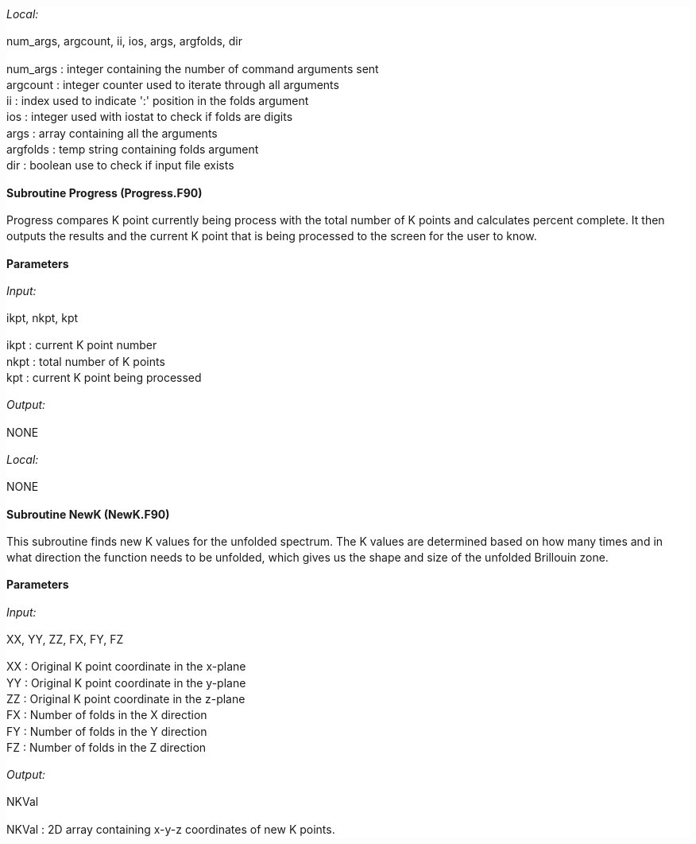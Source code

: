 _Local:_

num_args, argcount, ii, ios, args, argfolds, dir

num_args : integer containing the number of command arguments sent  
argcount : integer counter used to iterate through all arguments  
ii : index used to indicate ':' position in the folds argument  
ios : integer used with iostat to check if folds are digits  
args : array containing all the arguments  
argfolds : temp string containing folds argument  
dir : boolean use to check if input file exists

**Subroutine Progress (Progress.F90)**

Progress compares K point currently being process with the total number of K
points and calculates percent complete. It then outputs the results and the
current K point that is being processed to the screen for the user to know.

**Parameters**

_Input:_

ikpt, nkpt, kpt

ikpt : current K point number  
nkpt : total number of K points  
kpt : current K point being processed

_Output:_

NONE

_Local:_

NONE

**Subroutine NewK (NewK.F90)**

This subroutine finds new K values for the unfolded spectrum. The K values are
determined based on how many times and in what direction the function needs to
be unfolded, which gives us the shape and size of the unfolded Brillouin zone.

**Parameters**

_Input:_

XX, YY, ZZ, FX, FY, FZ

XX : Original K point coordinate in the x-plane  
YY : Original K point coordinate in the y-plane  
ZZ : Original K point coordinate in the z-plane  
FX : Number of folds in the X direction  
FY : Number of folds in the Y direction  
FZ : Number of folds in the Z direction

_Output:_

NKVal

NKVal : 2D array containing x-y-z coordinates of new K points.
